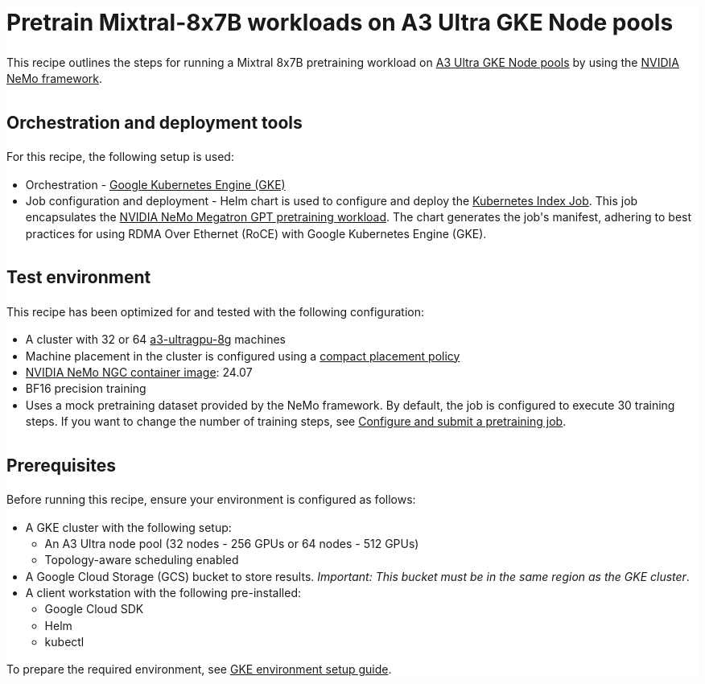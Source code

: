 # Pretrain Mixtral-8x7B workloads on A3 Ultra GKE Node pools

This recipe outlines the steps for running a Mixtral 8x7B pretraining workload on
[A3 Ultra GKE Node pools](https://cloud.google.com/kubernetes-engine) by using the
[NVIDIA NeMo framework](https://github.com/NVIDIA/nemo).

## Orchestration and deployment tools

For this recipe, the following setup is used:

- Orchestration - [Google Kubernetes Engine (GKE)](https://cloud.google.com/kubernetes-engine)
- Job configuration and deployment - Helm chart is used to configure and deploy the
  [Kubernetes Index Job](https://kubernetes.io/blog/2021/04/19/introducing-indexed-jobs).
  This job encapsulates the
  [NVIDIA NeMo Megatron GPT pretraining workload](https://github.com/NVIDIA/NeMo/blob/main/examples/nlp/language_modeling/megatron_gpt_pretraining.py).
  The chart generates the job's manifest, adhering to best practices for using RDMA Over Ethernet (RoCE)
  with Google Kubernetes Engine (GKE).

## Test environment

This recipe has been optimized for and tested with the following configuration:

- A cluster with 32 or 64 [a3-ultragpu-8g](https://cloud.google.com/compute/docs/accelerator-optimized-machines#a3-ultra-vms) machines
- Machine placement in the cluster is configured using a [compact placement policy](https://cloud.google.com/kubernetes-engine/docs/how-to/compact-placement)
- [NVIDIA NeMo NGC container image](https://catalog.ngc.nvidia.com/orgs/nvidia/containers/nemo/tags): 24.07
- BF16 precision training
- Uses a mock pretraining dataset provided by the NeMo framework. By default, the job
  is configured to execute 30 training steps. If you want to change the number of training steps,
  see [Configure and submit a pretraining job](#configure-and-submit-a-pretraining-job).

## Prerequisites

Before running this recipe, ensure your environment is configured as follows:

- A GKE cluster with the following setup:
    - An A3 Ultra node pool (32 nodes - 256 GPUs or 64 nodes - 512 GPUs)
    - Topology-aware scheduling enabled
- A Google Cloud Storage (GCS) bucket to store results.
  *Important: This bucket must be in the same region as the GKE cluster*.
- A client workstation with the following pre-installed:
   - Google Cloud SDK
   - Helm
   - kubectl

To prepare the required environment, see
[GKE environment setup guide](../../../../docs/configuring-environment-gke-a3-ultra.md).
